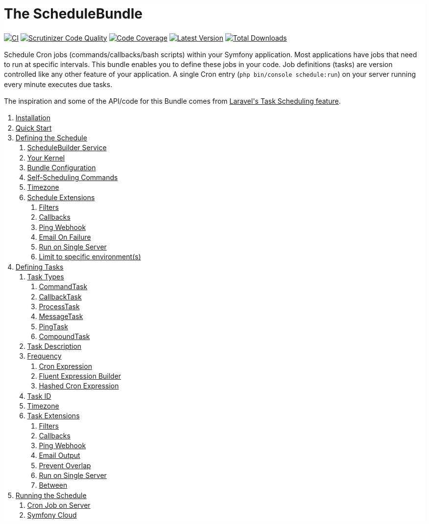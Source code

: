 # The ScheduleBundle

[![CI](https://github.com/zenstruck/schedule-bundle/workflows/CI/badge.svg)](https://github.com/zenstruck/schedule-bundle/actions?query=workflow%3ACI)
[![Scrutinizer Code Quality](https://scrutinizer-ci.com/g/zenstruck/schedule-bundle/badges/quality-score.png?b=master)](https://scrutinizer-ci.com/g/zenstruck/schedule-bundle/?branch=master)
[![Code Coverage](https://codecov.io/gh/zenstruck/schedule-bundle/branch/master/graph/badge.svg?token=SZE54O8YST)](https://codecov.io/gh/zenstruck/schedule-bundle)
[![Latest Version](https://img.shields.io/packagist/v/zenstruck/schedule-bundle.svg)](https://packagist.org/packages/zenstruck/schedule-bundle)
[![Total Downloads](https://img.shields.io/packagist/dt/zenstruck/schedule-bundle.svg)](https://packagist.org/packages/zenstruck/schedule-bundle)

Schedule Cron jobs (commands/callbacks/bash scripts) within your Symfony
application. Most applications have jobs that need to run at specific intervals.
This bundle enables you to define these jobs in your code. Job definitions (tasks)
are version controlled like any other feature of your application. A single Cron
entry (`php bin/console schedule:run`) on your server running every minute executes due
tasks.

The inspiration and some of the API/code for this Bundle comes from [Laravel's
Task Scheduling feature](https://laravel.com/docs/master/scheduling).

1. [Installation](#installation)
2. [Quick Start](#quick-start)
3. [Defining the Schedule](doc/define-schedule.md)
    1. [ScheduleBuilder Service](doc/define-schedule.md#schedulebuilder-service)
    2. [Your Kernel](doc/define-schedule.md#your-kernel)
    3. [Bundle Configuration](doc/define-schedule.md#bundle-configuration)
    4. [Self-Scheduling Commands](doc/define-schedule.md#self-scheduling-commands)
    5. [Timezone](doc/define-schedule.md#timezone)
    6. [Schedule Extensions](doc/define-schedule.md#schedule-extensions)
        1. [Filters](doc/define-schedule.md#filters)
        2. [Callbacks](doc/define-schedule.md#callbacks)
        3. [Ping Webhook](doc/define-schedule.md#ping-webhook)
        4. [Email On Failure](doc/define-schedule.md#email-on-failure)
        5. [Run on Single Server](doc/define-schedule.md#run-on-single-server)
        6. [Limit to specific environment(s)](doc/define-schedule.md#limit-to-specific-environments)
4. [Defining Tasks](doc/define-tasks.md)
    1. [Task Types](doc/define-tasks.md#task-types)
        1. [CommandTask](doc/define-tasks.md#commandtask)
        2. [CallbackTask](doc/define-tasks.md#callbacktask)
        3. [ProcessTask](doc/define-tasks.md#processtask)
        3. [MessageTask](doc/define-tasks.md#messagetask)
        4. [PingTask](doc/define-tasks.md#pingtask)
        5. [CompoundTask](doc/define-tasks.md#compoundtask)
    2. [Task Description](doc/define-tasks.md#task-description)
    3. [Frequency](doc/define-tasks.md#frequency)
        1. [Cron Expression](doc/define-tasks.md#cron-expression)
        2. [Fluent Expression Builder](doc/define-tasks.md#fluent-expression-builder)
        3. [Hashed Cron Expression](doc/define-tasks.md#hashed-cron-expression)
    4. [Task ID](doc/define-tasks.md#task-id)
    5. [Timezone](doc/define-tasks.md#timezone)
    6. [Task Extensions](doc/define-tasks.md#task-extensions)
        1. [Filters](doc/define-tasks.md#filters)
        2. [Callbacks](doc/define-tasks.md#callbacks)
        3. [Ping Webhook](doc/define-tasks.md#ping-webhook)
        4. [Email Output](doc/define-tasks.md#email-output)
        5. [Prevent Overlap](doc/define-tasks.md#prevent-overlap)
        6. [Run on Single Server](doc/define-tasks.md#run-on-single-server)
        7. [Between](doc/define-tasks.md#between)
5. [Running the Schedule](doc/run-schedule.md)
    1. [Cron Job on Server](doc/run-schedule.md#cron-job-on-server)
    2. [Symfony Cloud](doc/run-schedule.md#symfony-cloud)